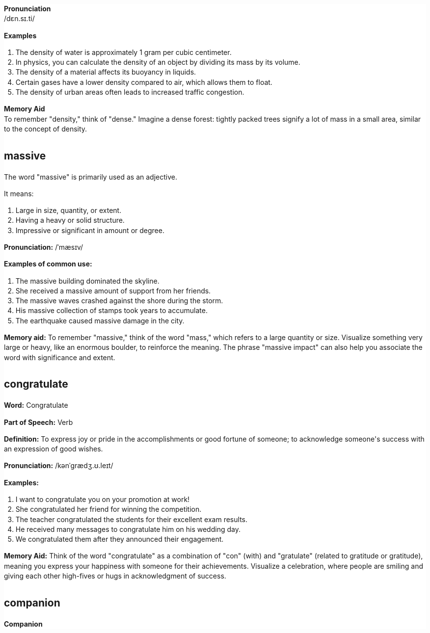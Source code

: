 **Pronunciation**  
/dɛn.sɪ.ti/  

**Examples**  
1. The density of water is approximately 1 gram per cubic centimeter.
2. In physics, you can calculate the density of an object by dividing its mass by its volume.
3. The density of a material affects its buoyancy in liquids.
4. Certain gases have a lower density compared to air, which allows them to float.
5. The density of urban areas often leads to increased traffic congestion.  

**Memory Aid**  
To remember "density," think of "dense." Imagine a dense forest: tightly packed trees signify a lot of mass in a small area, similar to the concept of density.
## massive
The word "massive" is primarily used as an adjective. 

It means:
1. Large in size, quantity, or extent.
2. Having a heavy or solid structure.
3. Impressive or significant in amount or degree.

**Pronunciation:**
/ˈmæsɪv/

**Examples of common use:**
1. The massive building dominated the skyline.
2. She received a massive amount of support from her friends.
3. The massive waves crashed against the shore during the storm.
4. His massive collection of stamps took years to accumulate.
5. The earthquake caused massive damage in the city.

**Memory aid:**
To remember "massive," think of the word "mass," which refers to a large quantity or size. Visualize something very large or heavy, like an enormous boulder, to reinforce the meaning. The phrase "massive impact" can also help you associate the word with significance and extent.
## congratulate
**Word:** Congratulate

**Part of Speech:** Verb

**Definition:** To express joy or pride in the accomplishments or good fortune of someone; to acknowledge someone's success with an expression of good wishes.

**Pronunciation:** /kənˈɡrædʒ.ʊ.leɪt/

**Examples:**
1. I want to congratulate you on your promotion at work!
2. She congratulated her friend for winning the competition.
3. The teacher congratulated the students for their excellent exam results.
4. He received many messages to congratulate him on his wedding day.
5. We congratulated them after they announced their engagement.

**Memory Aid:** Think of the word "congratulate" as a combination of "con" (with) and "gratulate" (related to gratitude or gratitude), meaning you express your happiness with someone for their achievements. Visualize a celebration, where people are smiling and giving each other high-fives or hugs in acknowledgment of success.
## companion
**Companion**
